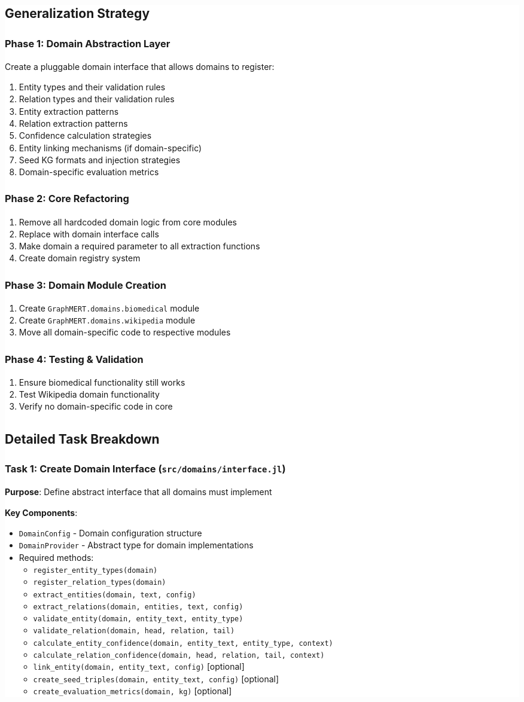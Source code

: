 ## Generalization Strategy

### Phase 1: Domain Abstraction Layer

Create a pluggable domain interface that allows domains to register:
1. Entity types and their validation rules
2. Relation types and their validation rules
3. Entity extraction patterns
4. Relation extraction patterns
5. Confidence calculation strategies
6. Entity linking mechanisms (if domain-specific)
7. Seed KG formats and injection strategies
8. Domain-specific evaluation metrics

### Phase 2: Core Refactoring

1. Remove all hardcoded domain logic from core modules
2. Replace with domain interface calls
3. Make domain a required parameter to all extraction functions
4. Create domain registry system

### Phase 3: Domain Module Creation

1. Create `GraphMERT.domains.biomedical` module
2. Create `GraphMERT.domains.wikipedia` module
3. Move all domain-specific code to respective modules

### Phase 4: Testing & Validation

1. Ensure biomedical functionality still works
2. Test Wikipedia domain functionality
3. Verify no domain-specific code in core

## Detailed Task Breakdown

### Task 1: Create Domain Interface (`src/domains/interface.jl`)

**Purpose**: Define abstract interface that all domains must implement

**Key Components**:
- `DomainConfig` - Domain configuration structure
- `DomainProvider` - Abstract type for domain implementations
- Required methods:
  - `register_entity_types(domain)`
  - `register_relation_types(domain)`
  - `extract_entities(domain, text, config)`
  - `extract_relations(domain, entities, text, config)`
  - `validate_entity(domain, entity_text, entity_type)`
  - `validate_relation(domain, head, relation, tail)`
  - `calculate_entity_confidence(domain, entity_text, entity_type, context)`
  - `calculate_relation_confidence(domain, head, relation, tail, context)`
  - `link_entity(domain, entity_text, config)` [optional]
  - `create_seed_triples(domain, entity_text, config)` [optional]
  - `create_evaluation_metrics(domain, kg)` [optional]
